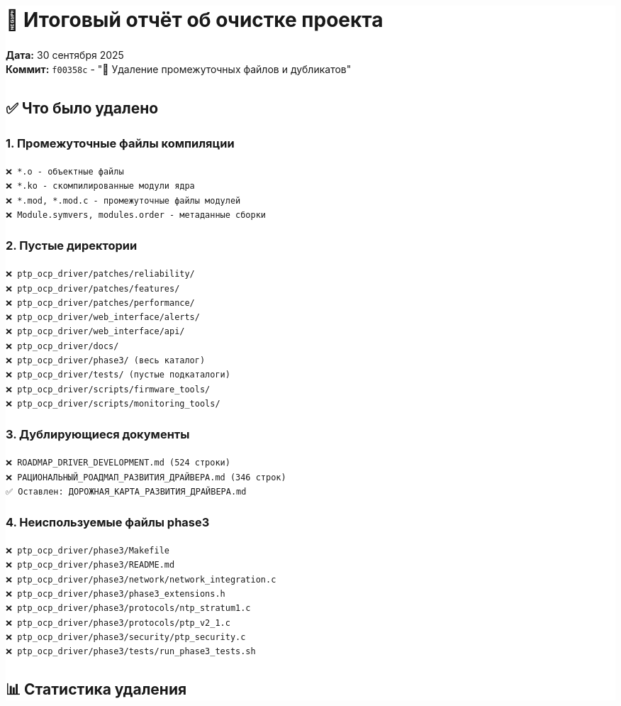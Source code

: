 # 🎯 Итоговый отчёт об очистке проекта

**Дата:** 30 сентября 2025  
**Коммит:** `f00358c` - "🧹 Удаление промежуточных файлов и дубликатов"

## ✅ Что было удалено

### 1. Промежуточные файлы компиляции
```
❌ *.o - объектные файлы
❌ *.ko - скомпилированные модули ядра
❌ *.mod, *.mod.c - промежуточные файлы модулей
❌ Module.symvers, modules.order - метаданные сборки
```

### 2. Пустые директории
```
❌ ptp_ocp_driver/patches/reliability/
❌ ptp_ocp_driver/patches/features/
❌ ptp_ocp_driver/patches/performance/
❌ ptp_ocp_driver/web_interface/alerts/
❌ ptp_ocp_driver/web_interface/api/
❌ ptp_ocp_driver/docs/
❌ ptp_ocp_driver/phase3/ (весь каталог)
❌ ptp_ocp_driver/tests/ (пустые подкаталоги)
❌ ptp_ocp_driver/scripts/firmware_tools/
❌ ptp_ocp_driver/scripts/monitoring_tools/
```

### 3. Дублирующиеся документы
```
❌ ROADMAP_DRIVER_DEVELOPMENT.md (524 строки)
❌ РАЦИОНАЛЬНЫЙ_РОАДМАП_РАЗВИТИЯ_ДРАЙВЕРА.md (346 строк)
✅ Оставлен: ДОРОЖНАЯ_КАРТА_РАЗВИТИЯ_ДРАЙВЕРА.md
```

### 4. Неиспользуемые файлы phase3
```
❌ ptp_ocp_driver/phase3/Makefile
❌ ptp_ocp_driver/phase3/README.md
❌ ptp_ocp_driver/phase3/network/network_integration.c
❌ ptp_ocp_driver/phase3/phase3_extensions.h
❌ ptp_ocp_driver/phase3/protocols/ntp_stratum1.c
❌ ptp_ocp_driver/phase3/protocols/ptp_v2_1.c
❌ ptp_ocp_driver/phase3/security/ptp_security.c
❌ ptp_ocp_driver/phase3/tests/run_phase3_tests.sh
```

## 📊 Статистика удаления
